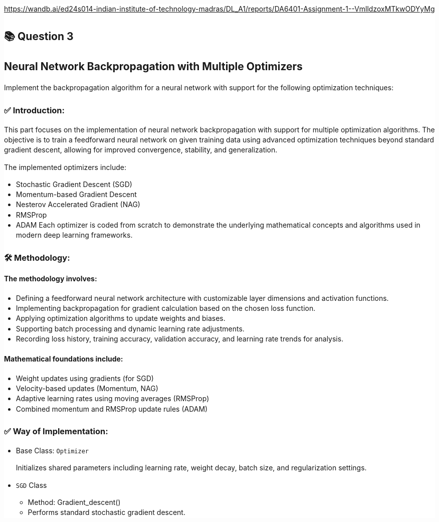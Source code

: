 https://wandb.ai/ed24s014-indian-institute-of-technology-madras/DL_A1/reports/DA6401-Assignment-1--VmlldzoxMTkwODYyMg

## 📚 Question 3
## Neural Network Backpropagation with Multiple Optimizers
Implement the backpropagation algorithm for a neural network with support for the following optimization techniques:

### ✅ Introduction:
This part focuses on the implementation of neural network backpropagation with support for multiple optimization algorithms. The objective is to train a feedforward neural network on given training data using advanced optimization techniques beyond standard gradient descent, allowing for improved convergence, stability, and generalization.

The implemented optimizers include:

* Stochastic Gradient Descent (SGD)
* Momentum-based Gradient Descent
* Nesterov Accelerated Gradient (NAG)
* RMSProp
* ADAM
Each optimizer is coded from scratch to demonstrate the underlying mathematical concepts and algorithms used in modern deep learning frameworks.

### 🛠️ Methodology:

#### The methodology involves:

* Defining a feedforward neural network architecture with customizable layer dimensions and activation functions.
* Implementing backpropagation for gradient calculation based on the chosen loss function.
* Applying optimization algorithms to update weights and biases.
* Supporting batch processing and dynamic learning rate adjustments.
* Recording loss history, training accuracy, validation accuracy, and learning rate trends for analysis.
#### Mathematical foundations include:

* Weight updates using gradients (for SGD)
* Velocity-based updates (Momentum, NAG)
* Adaptive learning rates using moving averages (RMSProp)
* Combined momentum and RMSProp update rules (ADAM)

### ✅ Way of Implementation: 
* Base Class: `Optimizer`

    Initializes shared parameters including learning rate, weight decay, batch size, and regularization settings.

* `SGD` Class

    * Method: Gradient_descent()
    * Performs standard stochastic gradient descent.

